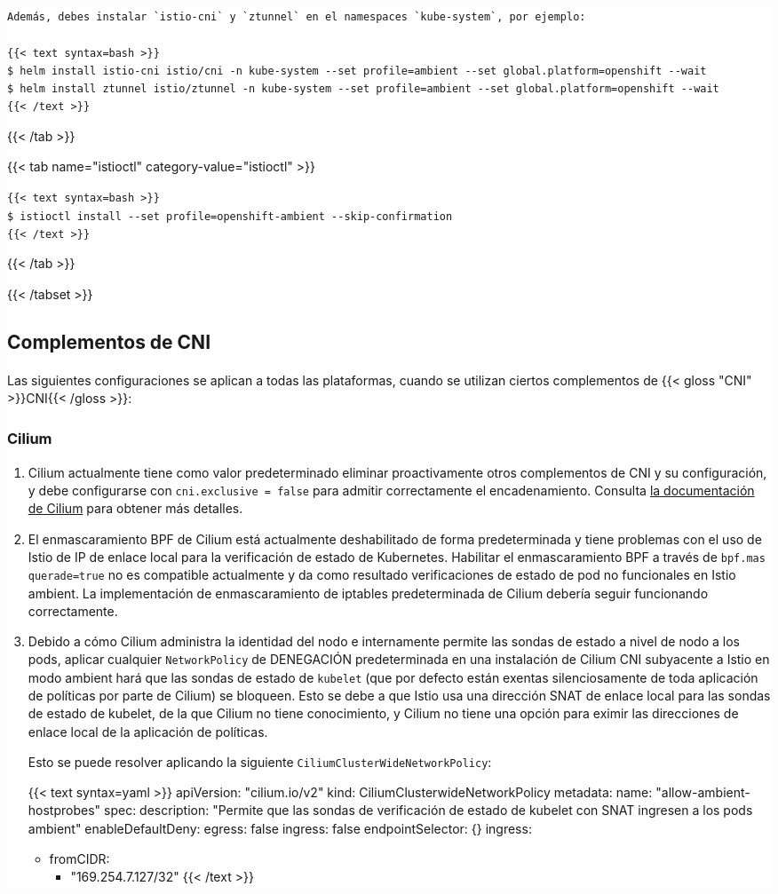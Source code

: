     Además, debes instalar `istio-cni` y `ztunnel` en el namespaces `kube-system`, por ejemplo:

    {{< text syntax=bash >}}
    $ helm install istio-cni istio/cni -n kube-system --set profile=ambient --set global.platform=openshift --wait
    $ helm install ztunnel istio/ztunnel -n kube-system --set profile=ambient --set global.platform=openshift --wait
    {{< /text >}}

{{< /tab >}}

{{< tab name="istioctl" category-value="istioctl" >}}

    {{< text syntax=bash >}}
    $ istioctl install --set profile=openshift-ambient --skip-confirmation
    {{< /text >}}

{{< /tab >}}

{{< /tabset >}}

## Complementos de CNI

Las siguientes configuraciones se aplican a todas las plataformas, cuando se utilizan ciertos complementos de {{< gloss "CNI" >}}CNI{{< /gloss >}}:

### Cilium

1. Cilium actualmente tiene como valor predeterminado eliminar proactivamente otros complementos de CNI y su configuración, y debe configurarse con
`cni.exclusive = false` para admitir correctamente el encadenamiento. Consulta [la documentación de Cilium](https://docs.cilium.io/en/stable/helm-reference/) para obtener más detalles.
1. El enmascaramiento BPF de Cilium está actualmente deshabilitado de forma predeterminada y tiene problemas con el uso de Istio de IP de enlace local para la verificación de estado de Kubernetes. Habilitar el enmascaramiento BPF a través de `bpf.masquerade=true` no es compatible actualmente y da como resultado verificaciones de estado de pod no funcionales en Istio ambient. La implementación de enmascaramiento de iptables predeterminada de Cilium debería seguir funcionando correctamente.
1. Debido a cómo Cilium administra la identidad del nodo e internamente permite las sondas de estado a nivel de nodo a los pods,
aplicar cualquier `NetworkPolicy` de DENEGACIÓN predeterminada en una instalación de Cilium CNI subyacente a Istio en modo ambient hará que las sondas de estado de `kubelet` (que por defecto están exentas silenciosamente de toda aplicación de políticas por parte de Cilium) se bloqueen. Esto se debe a que Istio usa una dirección SNAT de enlace local para las sondas de estado de kubelet, de la que Cilium no tiene conocimiento, y Cilium no tiene una opción para eximir las direcciones de enlace local de la aplicación de políticas.

    Esto se puede resolver aplicando la siguiente `CiliumClusterWideNetworkPolicy`:

    {{< text syntax=yaml >}}
    apiVersion: "cilium.io/v2"
    kind: CiliumClusterwideNetworkPolicy
    metadata:
      name: "allow-ambient-hostprobes"
    spec:
      description: "Permite que las sondas de verificación de estado de kubelet con SNAT ingresen a los pods ambient"
      enableDefaultDeny:
        egress: false
        ingress: false
      endpointSelector: {}
      ingress:
      - fromCIDR:
        - "169.254.7.127/32"
    {{< /text >}}
